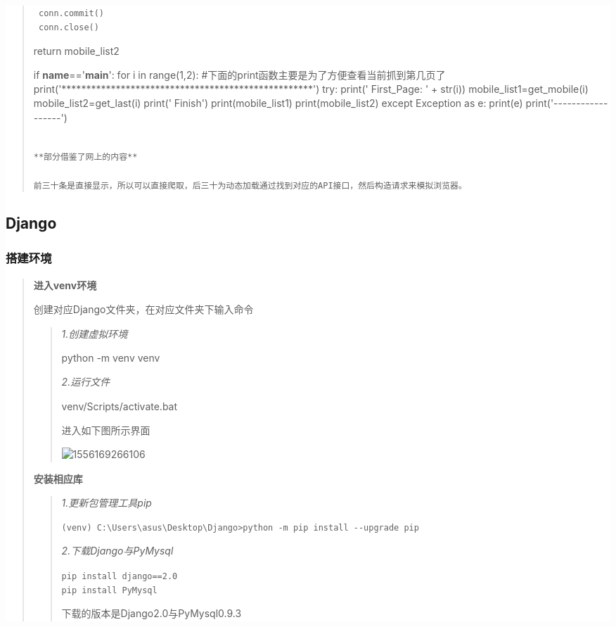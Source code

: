 >      conn.commit()
>      conn.close()
>  return mobile_list2
> 
> if __name__=='__main__':
>  for i in range(1,2):
>      #下面的print函数主要是为了方便查看当前抓到第几页了
>      print('***************************************************')
>      try:
>          print('   First_Page:   ' + str(i))
>          mobile_list1=get_mobile(i)
>          mobile_list2=get_last(i)
>          print('   Finish')
>          print(mobile_list1)
>          print(mobile_list2)
>      except Exception as e:
>          print(e)
>      print('------------------')
> ```
>
> **部分借鉴了网上的内容**
>
> 前三十条是直接显示，所以可以直接爬取，后三十为动态加载通过找到对应的API接口，然后构造请求来模拟浏览器。





## 	Django



### 		搭建环境

> **进入venv环境**
>
> 创建对应Django文件夹，在对应文件夹下输入命令
>
> > *1.创建虚拟环境*
> >
> > python -m venv venv
> >
> > *2.运行文件*
> >
> > venv/Scripts/activate.bat
> >
> > 进入如下图所示界面
> >
> > ![1556169266106](C:\Users\asus\AppData\Roaming\Typora\typora-user-images\1556169266106.png)
>
> **安装相应库**
>
> > *1.更新包管理工具pip*
> >
> > ```
> > (venv) C:\Users\asus\Desktop\Django>python -m pip install --upgrade pip
> > ```
> >
> > *2.下载Django与PyMysql*
> >
> > ```
> > pip install django==2.0
> > pip install PyMysql
> > ```
> >
> > 下载的版本是Django2.0与PyMysql0.9.3